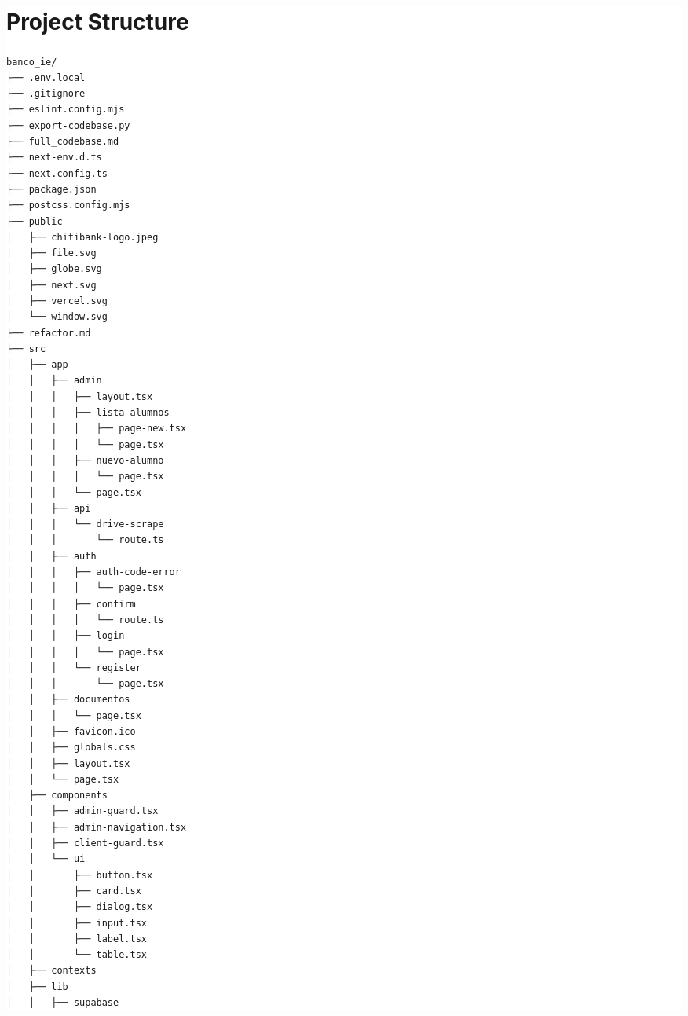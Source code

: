 # Project Structure

```
banco_ie/
├── .env.local
├── .gitignore
├── eslint.config.mjs
├── export-codebase.py
├── full_codebase.md
├── next-env.d.ts
├── next.config.ts
├── package.json
├── postcss.config.mjs
├── public
│   ├── chitibank-logo.jpeg
│   ├── file.svg
│   ├── globe.svg
│   ├── next.svg
│   ├── vercel.svg
│   └── window.svg
├── refactor.md
├── src
│   ├── app
│   │   ├── admin
│   │   │   ├── layout.tsx
│   │   │   ├── lista-alumnos
│   │   │   │   ├── page-new.tsx
│   │   │   │   └── page.tsx
│   │   │   ├── nuevo-alumno
│   │   │   │   └── page.tsx
│   │   │   └── page.tsx
│   │   ├── api
│   │   │   └── drive-scrape
│   │   │       └── route.ts
│   │   ├── auth
│   │   │   ├── auth-code-error
│   │   │   │   └── page.tsx
│   │   │   ├── confirm
│   │   │   │   └── route.ts
│   │   │   ├── login
│   │   │   │   └── page.tsx
│   │   │   └── register
│   │   │       └── page.tsx
│   │   ├── documentos
│   │   │   └── page.tsx
│   │   ├── favicon.ico
│   │   ├── globals.css
│   │   ├── layout.tsx
│   │   └── page.tsx
│   ├── components
│   │   ├── admin-guard.tsx
│   │   ├── admin-navigation.tsx
│   │   ├── client-guard.tsx
│   │   └── ui
│   │       ├── button.tsx
│   │       ├── card.tsx
│   │       ├── dialog.tsx
│   │       ├── input.tsx
│   │       ├── label.tsx
│   │       └── table.tsx
│   ├── contexts
│   ├── lib
│   │   ├── supabase
```